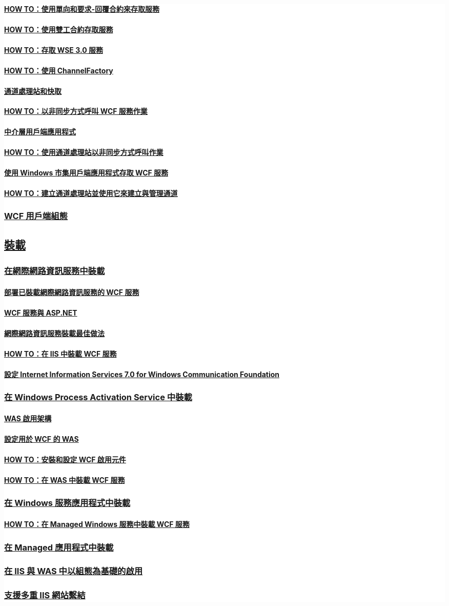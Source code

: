 #### [HOW TO：使用單向和要求-回覆合約來存取服務](how-to-access-wcf-services-with-one-way-and-request-reply-contracts.md)
#### [HOW TO：使用雙工合約存取服務](how-to-access-services-with-a-duplex-contract.md)
#### [HOW TO：存取 WSE 3.0 服務](how-to-access-a-wse-3-0-service-with-a-wcf-client.md)
#### [HOW TO：使用 ChannelFactory](how-to-use-the-channelfactory.md)
#### [通道處理站和快取](channel-factory-and-caching.md)
#### [HOW TO：以非同步方式呼叫 WCF 服務作業](how-to-call-wcf-service-operations-asynchronously.md)
#### [中介層用戶端應用程式](middle-tier-client-applications.md)
#### [HOW TO：使用通道處理站以非同步方式呼叫作業](how-to-call-operations-asynchronously-using-a-channel-factory.md)
#### [使用 Windows 市集用戶端應用程式存取 WCF 服務](accessing-wcf-services-with-a-windows-store-client-app.md)
#### [HOW TO：建立通道處理站並使用它來建立與管理通道](how-to-create-a-channel-factory-and-use-it-to-create-and-manage-channels.md)
### [WCF 用戶端組態](client-configuration.md)
## [裝載](hosting.md)
### [在網際網路資訊服務中裝載](hosting-in-internet-information-services.md)
#### [部署已裝載網際網路資訊服務的 WCF 服務](deploying-an-internet-information-services-hosted-wcf-service.md)
#### [WCF 服務與 ASP.NET](wcf-services-and-aspnet.md)
#### [網際網路資訊服務裝載最佳做法](internet-information-services-hosting-best-practices.md)
#### [HOW TO：在 IIS 中裝載 WCF 服務](how-to-host-a-wcf-service-in-iis.md)
#### [設定 Internet Information Services 7.0 for Windows Communication Foundation](configuring-iis-for-wcf.md)
### [在 Windows Process Activation Service 中裝載](hosting-in-windows-process-activation-service.md)
#### [WAS 啟用架構](was-activation-architecture.md)
#### [設定用於 WCF 的 WAS](configuring-the-wpa--service-for-use-with-wcf.md)
#### [HOW TO：安裝和設定 WCF 啟用元件](how-to-install-and-configure-wcf-activation-components.md)
#### [HOW TO：在 WAS 中裝載 WCF 服務](how-to-host-a-wcf-service-in-was.md)
### [在 Windows 服務應用程式中裝載](hosting-in-a-windows-service-application.md)
#### [HOW TO：在 Managed Windows 服務中裝載 WCF 服務](how-to-host-a-wcf-service-in-a-managed-windows-service.md)
### [在 Managed 應用程式中裝載](hosting-in-a-managed-application.md)
### [在 IIS 與 WAS 中以組態為基礎的啟用](configuration-based-activation-in-iis-and-was.md)
### [支援多重 IIS 網站繫結](supporting-multiple-iis-site-bindings.md)